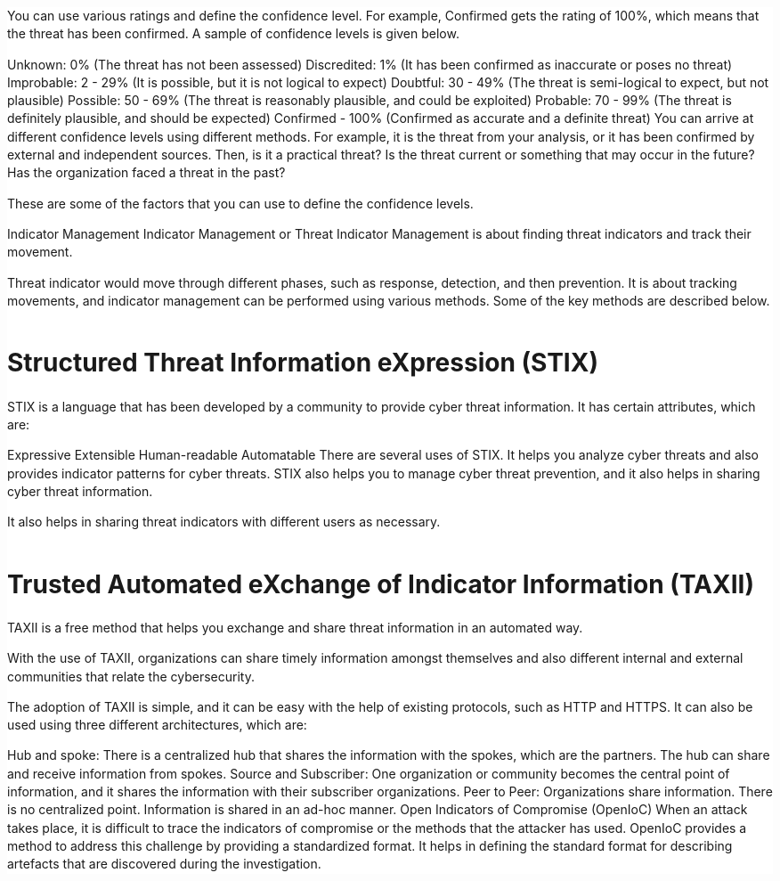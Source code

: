 You can use various ratings and define the confidence level. For example, Confirmed gets the rating of 100%, which means that the threat has been confirmed. A sample of confidence levels is given below.

Unknown: 0% (The threat has not been assessed)
Discredited: 1% (It has been confirmed as inaccurate or poses no threat)
Improbable: 2 - 29% (It is possible, but it is not logical to expect)
Doubtful: 30 - 49% (The threat is semi-logical to expect, but not plausible)
Possible: 50 - 69% (The threat is reasonably plausible, and could be exploited)
Probable: 70 - 99% (The threat is definitely plausible, and should be expected)
Confirmed - 100% (Confirmed as accurate and a definite threat)
You can arrive at different confidence levels using different methods. For example, it is the threat from your analysis, or it has been confirmed by external and independent sources. Then, is it a practical threat? Is the threat current or something that may occur in the future? Has the organization faced a threat in the past?

These are some of the factors that you can use to define the confidence levels.

Indicator Management
Indicator Management or Threat Indicator Management is about finding threat indicators and track their movement.

Threat indicator would move through different phases, such as response, detection, and then prevention. It is about tracking movements, and indicator management can be performed using various methods. Some of the key methods are described below.

# Structured Threat Information eXpression (STIX)
STIX is a language that has been developed by a community to provide cyber threat information. It has certain attributes, which are:

Expressive
Extensible
Human-readable
Automatable
There are several uses of STIX. It helps you analyze cyber threats and also provides indicator patterns for cyber threats. STIX also helps you to manage cyber threat prevention, and it also helps in sharing cyber threat information.

It also helps in sharing threat indicators with different users as necessary.

# Trusted Automated eXchange of Indicator Information (TAXII)
TAXII is a free method that helps you exchange and share threat information in an automated way.

With the use of TAXII, organizations can share timely information amongst themselves and also different internal and external communities that relate the cybersecurity.

The adoption of TAXII is simple, and it can be easy with the help of existing protocols, such as HTTP and HTTPS. It can also be used using three different architectures, which are:

Hub and spoke: There is a centralized hub that shares the information with the spokes, which are the partners. The hub can share and receive information from spokes.
Source and Subscriber: One organization or community becomes the central point of information, and it shares the information with their subscriber organizations.
Peer to Peer: Organizations share information. There is no centralized point. Information is shared in an ad-hoc manner.
Open Indicators of Compromise (OpenIoC)
When an attack takes place, it is difficult to trace the indicators of compromise or the methods that the attacker has used. OpenIoC provides a method to address this challenge by providing a standardized format. It helps in defining the standard format for describing artefacts that are discovered during the investigation.
